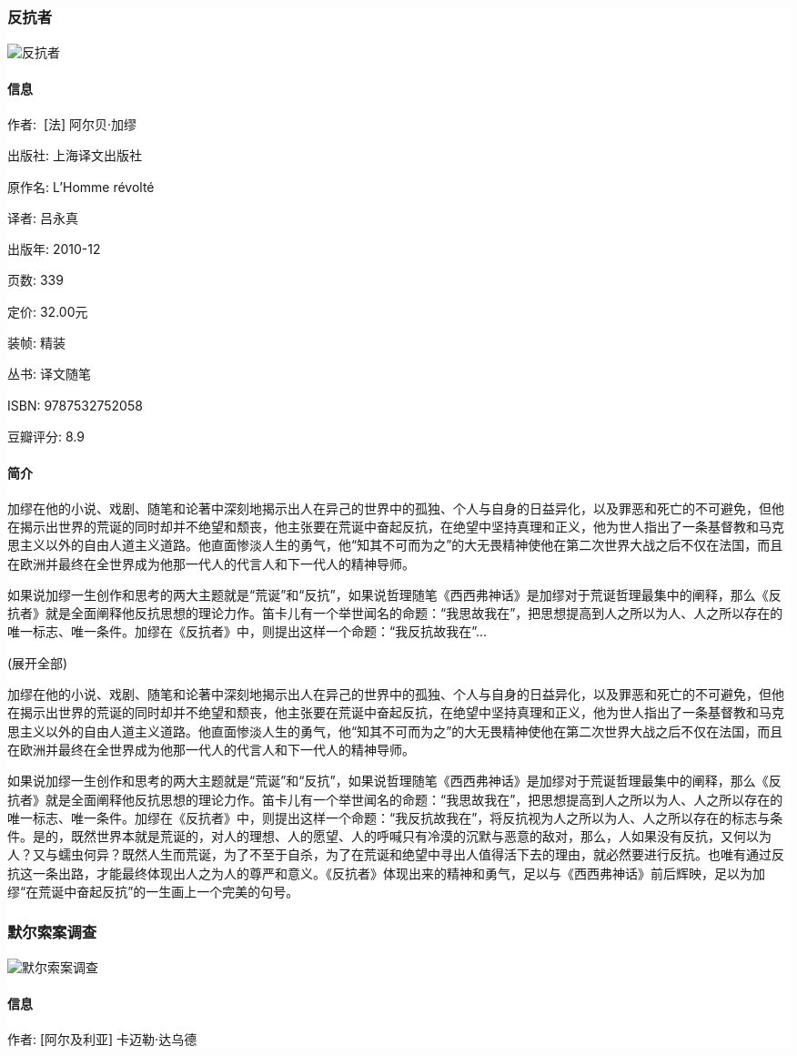 

### 反抗者

![反抗者](https://img3.doubanio.com/view/subject/l/public/s4579602.jpg)

#### 信息

作者:  [法] 阿尔贝·加缪 

出版社: 上海译文出版社 

原作名: L’Homme révolté 

译者: 吕永真 

出版年: 2010-12 

页数: 339 

定价: 32.00元 

装帧: 精装 

丛书: 译文随笔 

ISBN: 9787532752058

豆瓣评分: 8.9

#### 简介

加缪在他的小说、戏剧、随笔和论著中深刻地揭示出人在异己的世界中的孤独、个人与自身的日益异化，以及罪恶和死亡的不可避免，但他在揭示出世界的荒诞的同时却并不绝望和颓丧，他主张要在荒诞中奋起反抗，在绝望中坚持真理和正义，他为世人指出了一条基督教和马克思主义以外的自由人道主义道路。他直面惨淡人生的勇气，他“知其不可而为之”的大无畏精神使他在第二次世界大战之后不仅在法国，而且在欧洲并最终在全世界成为他那一代人的代言人和下一代人的精神导师。

如果说加缪一生创作和思考的两大主题就是“荒诞”和“反抗”，如果说哲理随笔《西西弗神话》是加缪对于荒诞哲理最集中的阐释，那么《反抗者》就是全面阐释他反抗思想的理论力作。笛卡儿有一个举世闻名的命题：“我思故我在”，把思想提高到人之所以为人、人之所以存在的唯一标志、唯一条件。加缪在《反抗者》中，则提出这样一个命题：“我反抗故我在”...

(展开全部)

加缪在他的小说、戏剧、随笔和论著中深刻地揭示出人在异己的世界中的孤独、个人与自身的日益异化，以及罪恶和死亡的不可避免，但他在揭示出世界的荒诞的同时却并不绝望和颓丧，他主张要在荒诞中奋起反抗，在绝望中坚持真理和正义，他为世人指出了一条基督教和马克思主义以外的自由人道主义道路。他直面惨淡人生的勇气，他“知其不可而为之”的大无畏精神使他在第二次世界大战之后不仅在法国，而且在欧洲并最终在全世界成为他那一代人的代言人和下一代人的精神导师。

如果说加缪一生创作和思考的两大主题就是“荒诞”和“反抗”，如果说哲理随笔《西西弗神话》是加缪对于荒诞哲理最集中的阐释，那么《反抗者》就是全面阐释他反抗思想的理论力作。笛卡儿有一个举世闻名的命题：“我思故我在”，把思想提高到人之所以为人、人之所以存在的唯一标志、唯一条件。加缪在《反抗者》中，则提出这样一个命题：“我反抗故我在”，将反抗视为人之所以为人、人之所以存在的标志与条件。是的，既然世界本就是荒诞的，对人的理想、人的愿望、人的呼喊只有冷漠的沉默与恶意的敌对，那么，人如果没有反抗，又何以为人？又与蠕虫何异？既然人生而荒诞，为了不至于自杀，为了在荒诞和绝望中寻出人值得活下去的理由，就必然要进行反抗。也唯有通过反抗这一条出路，才能最终体现出人之为人的尊严和意义。《反抗者》体现出来的精神和勇气，足以与《西西弗神话》前后辉映，足以为加缪“在荒诞中奋起反抗”的一生画上一个完美的句号。



### 默尔索案调查

![默尔索案调查](https://img3.doubanio.com/view/subject/l/public/s29474484.jpg)

#### 信息

作者: [阿尔及利亚] 卡迈勒·达乌德 
